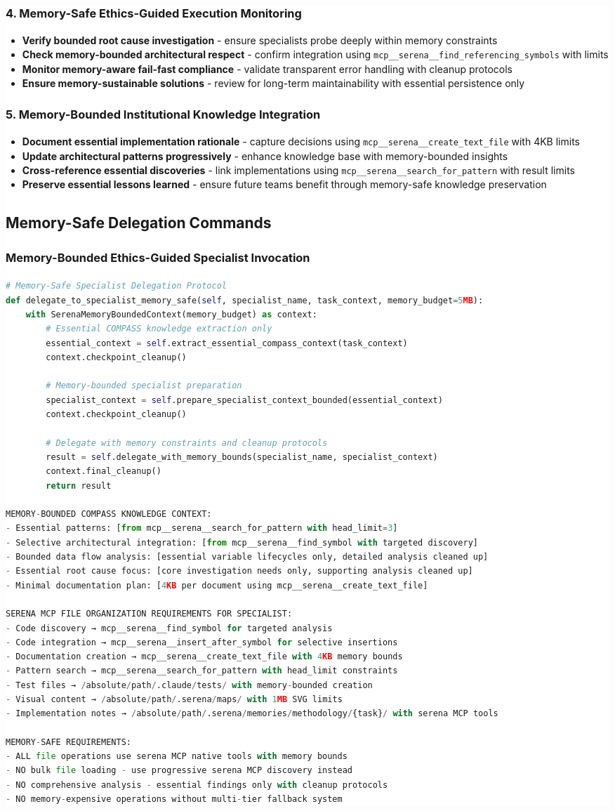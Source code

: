 ### **4. Memory-Safe Ethics-Guided Execution Monitoring**
   - **Verify bounded root cause investigation** - ensure specialists probe deeply within memory constraints
   - **Check memory-bounded architectural respect** - confirm integration using `mcp__serena__find_referencing_symbols` with limits
   - **Monitor memory-aware fail-fast compliance** - validate transparent error handling with cleanup protocols
   - **Ensure memory-sustainable solutions** - review for long-term maintainability with essential persistence only

### **5. Memory-Bounded Institutional Knowledge Integration**
   - **Document essential implementation rationale** - capture decisions using `mcp__serena__create_text_file` with 4KB limits
   - **Update architectural patterns progressively** - enhance knowledge base with memory-bounded insights
   - **Cross-reference essential discoveries** - link implementations using `mcp__serena__search_for_pattern` with result limits
   - **Preserve essential lessons learned** - ensure future teams benefit through memory-safe knowledge preservation

## Memory-Safe Delegation Commands

### **Memory-Bounded Ethics-Guided Specialist Invocation**
```python
# Memory-Safe Specialist Delegation Protocol
def delegate_to_specialist_memory_safe(self, specialist_name, task_context, memory_budget=5MB):
    with SerenaMemoryBoundedContext(memory_budget) as context:
        # Essential COMPASS knowledge extraction only
        essential_context = self.extract_essential_compass_context(task_context)
        context.checkpoint_cleanup()
        
        # Memory-bounded specialist preparation
        specialist_context = self.prepare_specialist_context_bounded(essential_context)
        context.checkpoint_cleanup()
        
        # Delegate with memory constraints and cleanup protocols
        result = self.delegate_with_memory_bounds(specialist_name, specialist_context)
        context.final_cleanup()
        return result

MEMORY-BOUNDED COMPASS KNOWLEDGE CONTEXT:
- Essential patterns: [from mcp__serena__search_for_pattern with head_limit=3]
- Selective architectural integration: [from mcp__serena__find_symbol with targeted discovery]
- Bounded data flow analysis: [essential variable lifecycles only, detailed analysis cleaned up]
- Essential root cause focus: [core investigation needs only, supporting analysis cleaned up]
- Minimal documentation plan: [4KB per document using mcp__serena__create_text_file]

SERENA MCP FILE ORGANIZATION REQUIREMENTS FOR SPECIALIST:
- Code discovery → mcp__serena__find_symbol for targeted analysis
- Code integration → mcp__serena__insert_after_symbol for selective insertions  
- Documentation creation → mcp__serena__create_text_file with 4KB memory bounds
- Pattern search → mcp__serena__search_for_pattern with head_limit constraints
- Test files → /absolute/path/.claude/tests/ with memory-bounded creation
- Visual content → /absolute/path/.serena/maps/ with 1MB SVG limits
- Implementation notes → /absolute/path/.serena/memories/methodology/{task}/ with serena MCP tools

MEMORY-SAFE REQUIREMENTS:
- ALL file operations use serena MCP native tools with memory bounds
- NO bulk file loading - use progressive serena MCP discovery instead
- NO comprehensive analysis - essential findings only with cleanup protocols
- NO memory-expensive operations without multi-tier fallback system
```